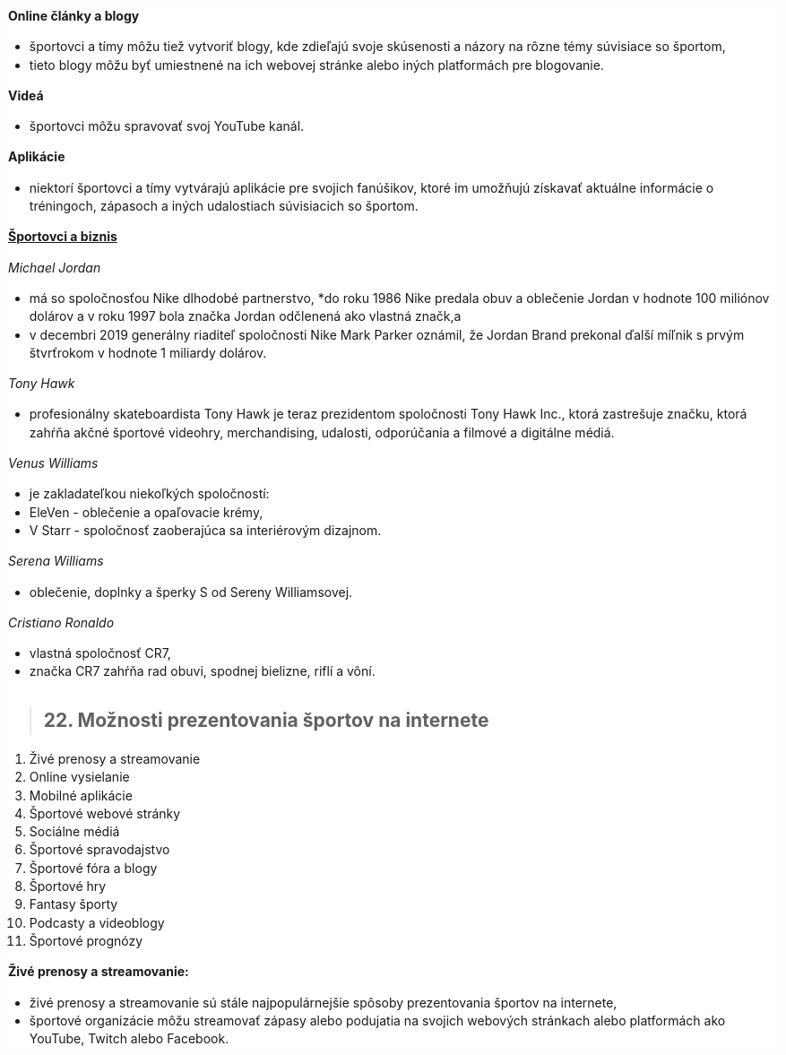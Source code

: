 **Online články a blogy**
* športovci a tímy môžu tiež vytvoriť blogy, kde zdieľajú svoje skúsenosti a názory na rôzne témy súvisiace so športom,
* tieto blogy môžu byť umiestnené na ich webovej stránke alebo iných platformách pre blogovanie.

**Videá**
* športovci môžu spravovať svoj YouTube kanál.

**Aplikácie**
* niektorí športovci a tímy vytvárajú aplikácie pre svojich fanúšikov, ktoré im umožňujú získavať aktuálne informácie o tréningoch, zápasoch a iných udalostiach súvisiacich so športom.

<u>**Športovci a biznis**</u>

*Michael Jordan*
* má so spoločnosťou Nike dlhodobé partnerstvo,
*do roku 1986 Nike predala obuv a oblečenie Jordan v hodnote 100 miliónov dolárov a v roku 1997 bola značka Jordan odčlenená ako vlastná značk,a
* v decembri 2019 generálny riaditeľ spoločnosti Nike Mark Parker oznámil, že Jordan Brand prekonal ďalší míľnik s prvým štvrťrokom v hodnote 1 miliardy dolárov.

*Tony Hawk*
* profesionálny skateboardista Tony Hawk je teraz prezidentom spoločnosti Tony Hawk Inc., ktorá zastrešuje značku, ktorá zahŕňa akčné športové videohry, merchandising, udalosti, odporúčania a filmové a digitálne médiá.

*Venus Williams*
* je zakladateľkou niekoľkých spoločností:
* EleVen - oblečenie a opaľovacie krémy,
* V Starr - spoločnosť zaoberajúca sa interiérovým dizajnom.

*Serena Williams*
* oblečenie, doplnky a šperky S od Sereny Williamsovej.

*Cristiano Ronaldo*
* vlastná spoločnosť CR7,
* značka CR7 zahŕňa rad obuvi, spodnej bielizne, riflí a vôní.



>## 22. Možnosti prezentovania športov na internete

1. Živé prenosy a streamovanie
2. Online vysielanie
3. Mobilné aplikácie
4. Športové webové stránky
5. Sociálne médiá
6. Športové spravodajstvo
7. Športové fóra a blogy
8. Športové hry
9. Fantasy športy
10. Podcasty a videoblogy
11. Športové prognózy

**Živé prenosy a streamovanie:**
* živé prenosy a streamovanie sú stále najpopulárnejšie spôsoby prezentovania športov na internete,
* športové organizácie môžu streamovať zápasy alebo podujatia na svojich webových stránkach alebo platformách ako YouTube, Twitch alebo Facebook.
